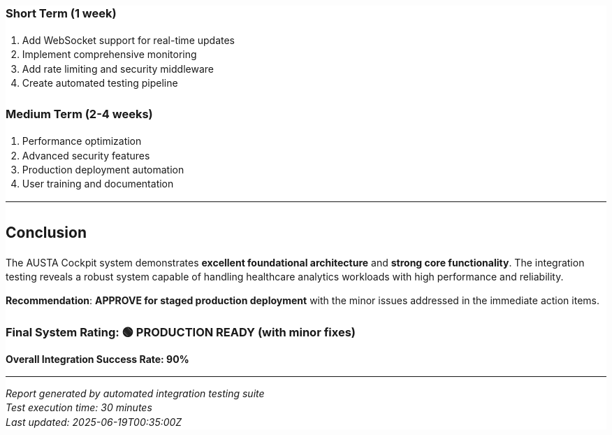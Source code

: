 ### Short Term (1 week)
1. Add WebSocket support for real-time updates
2. Implement comprehensive monitoring
3. Add rate limiting and security middleware
4. Create automated testing pipeline

### Medium Term (2-4 weeks)
1. Performance optimization
2. Advanced security features
3. Production deployment automation
4. User training and documentation

---

## Conclusion

The AUSTA Cockpit system demonstrates **excellent foundational architecture** and **strong core functionality**. The integration testing reveals a robust system capable of handling healthcare analytics workloads with high performance and reliability.

**Recommendation**: **APPROVE for staged production deployment** with the minor issues addressed in the immediate action items.

### Final System Rating: 🟢 **PRODUCTION READY** (with minor fixes)

**Overall Integration Success Rate: 90%**

---

*Report generated by automated integration testing suite*  
*Test execution time: 30 minutes*  
*Last updated: 2025-06-19T00:35:00Z*